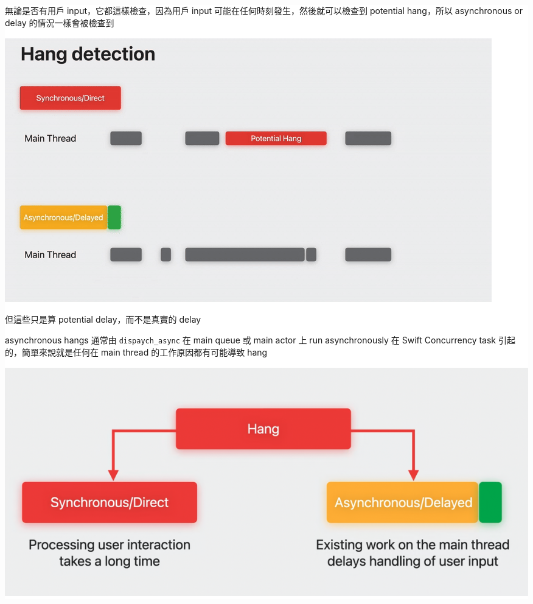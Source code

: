 無論是否有用戶 input，它都這樣檢查，因為用戶 input 可能在任何時刻發生，然後就可以檢查到 potential hang，所以 asynchronous or delay 的情況一樣會被檢查到

![ezgif-32f1018e662613.gif](https://raw.githubusercontent.com/chengyang1380/ProgrammingNotes/refs/heads/main/Images/WWDC/WWDC23/Analyze%20hangs%20with%20Instruments/ezgif-32f1018e662613.gif)

但這些只是算 potential delay，而不是真實的 delay

asynchronous hangs 通常由 `dispaych_async` 在 main queue 或 main actor 上 run asynchronously 在 Swift Concurrency task 引起的，簡單來說就是任何在 main thread 的工作原因都有可能導致 hang

![Screenshot 2025-08-08 at 14.12.33.png](https://raw.githubusercontent.com/chengyang1380/ProgrammingNotes/refs/heads/main/Images/WWDC/WWDC23/Analyze%20hangs%20with%20Instruments/Screenshot_2025-08-08_at_14.12.33.png)
